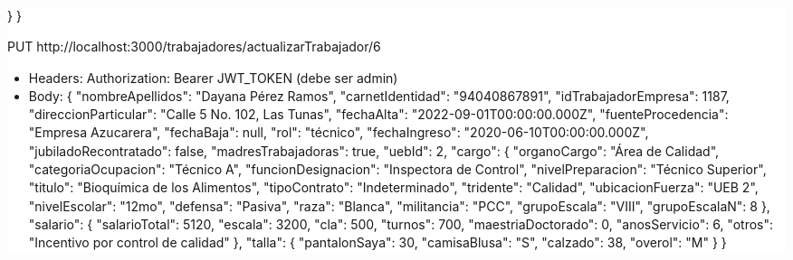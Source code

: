   }
}

PUT http://localhost:3000/trabajadores/actualizarTrabajador/6
- Headers:
Authorization: Bearer JWT_TOKEN (debe ser admin)
- Body:
{
  "nombreApellidos": "Dayana Pérez Ramos",
  "carnetIdentidad": "94040867891",
  "idTrabajadorEmpresa": 1187,
  "direccionParticular": "Calle 5 No. 102, Las Tunas",
  "fechaAlta": "2022-09-01T00:00:00.000Z",
  "fuenteProcedencia": "Empresa Azucarera",
  "fechaBaja": null,
  "rol": "técnico",
  "fechaIngreso": "2020-06-10T00:00:00.000Z",
  "jubiladoRecontratado": false,
  "madresTrabajadoras": true,
  "uebId": 2,
  "cargo": {
    "organoCargo": "Área de Calidad",
    "categoriaOcupacion": "Técnico A",
    "funcionDesignacion": "Inspectora de Control",
    "nivelPreparacion": "Técnico Superior",
    "titulo": "Bioquímica de los Alimentos",
    "tipoContrato": "Indeterminado",
    "tridente": "Calidad",
    "ubicacionFuerza": "UEB 2",
    "nivelEscolar": "12mo",
    "defensa": "Pasiva",
    "raza": "Blanca",
    "militancia": "PCC",
    "grupoEscala": "VIII",
    "grupoEscalaN": 8
  },
  "salario": {
    "salarioTotal": 5120,
    "escala": 3200,
    "cla": 500,
    "turnos": 700,
    "maestriaDoctorado": 0,
    "anosServicio": 6,
    "otros": "Incentivo por control de calidad"
  },
  "talla": {
    "pantalonSaya": 30,
    "camisaBlusa": "S",
    "calzado": 38,
    "overol": "M"
  }
}
